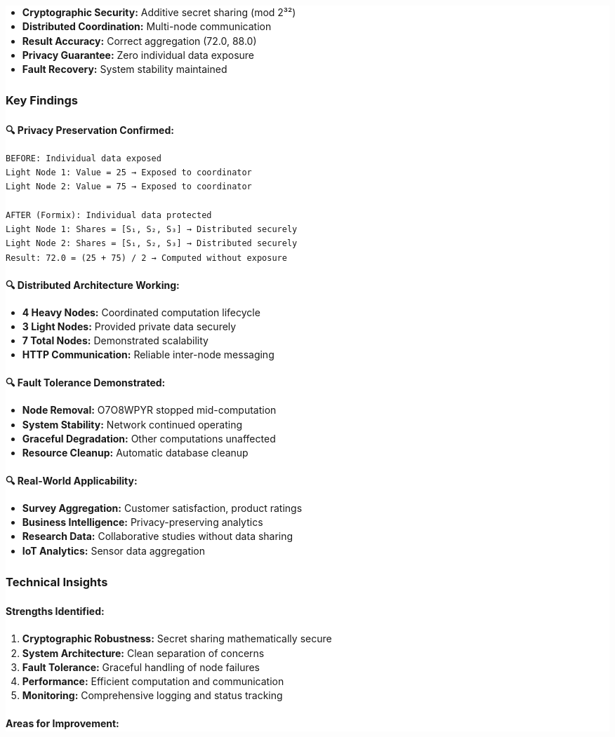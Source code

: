 - **Cryptographic Security:** Additive secret sharing (mod 2³²)
- **Distributed Coordination:** Multi-node communication
- **Result Accuracy:** Correct aggregation (72.0, 88.0)
- **Privacy Guarantee:** Zero individual data exposure
- **Fault Recovery:** System stability maintained

### Key Findings

#### 🔍 **Privacy Preservation Confirmed:**

```
BEFORE: Individual data exposed
Light Node 1: Value = 25 → Exposed to coordinator
Light Node 2: Value = 75 → Exposed to coordinator

AFTER (Formix): Individual data protected
Light Node 1: Shares = [S₁, S₂, S₃] → Distributed securely
Light Node 2: Shares = [S₁, S₂, S₃] → Distributed securely
Result: 72.0 = (25 + 75) / 2 → Computed without exposure
```

#### 🔍 **Distributed Architecture Working:**

- **4 Heavy Nodes:** Coordinated computation lifecycle
- **3 Light Nodes:** Provided private data securely
- **7 Total Nodes:** Demonstrated scalability
- **HTTP Communication:** Reliable inter-node messaging

#### 🔍 **Fault Tolerance Demonstrated:**

- **Node Removal:** O7O8WPYR stopped mid-computation
- **System Stability:** Network continued operating
- **Graceful Degradation:** Other computations unaffected
- **Resource Cleanup:** Automatic database cleanup

#### 🔍 **Real-World Applicability:**

- **Survey Aggregation:** Customer satisfaction, product ratings
- **Business Intelligence:** Privacy-preserving analytics
- **Research Data:** Collaborative studies without data sharing
- **IoT Analytics:** Sensor data aggregation

### Technical Insights

#### **Strengths Identified:**

1. **Cryptographic Robustness:** Secret sharing mathematically secure
2. **System Architecture:** Clean separation of concerns
3. **Fault Tolerance:** Graceful handling of node failures
4. **Performance:** Efficient computation and communication
5. **Monitoring:** Comprehensive logging and status tracking

#### **Areas for Improvement:**
